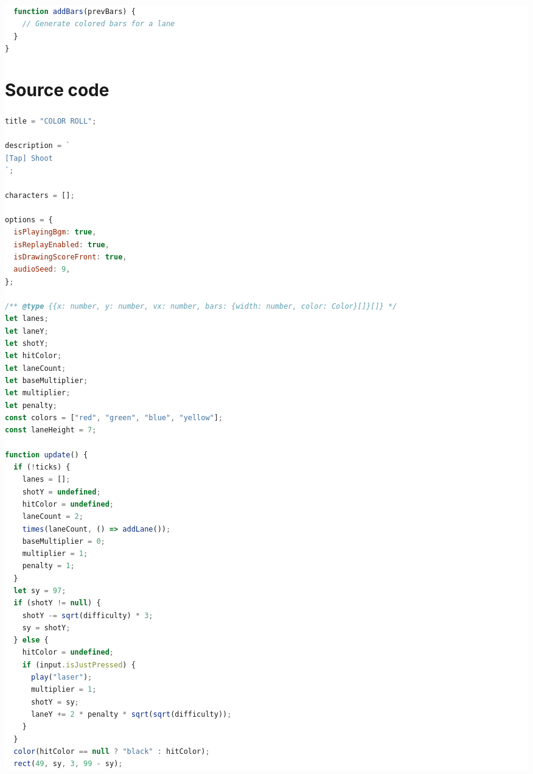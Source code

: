 ```javascript
  function addBars(prevBars) {
    // Generate colored bars for a lane
  }
}
```

# Source code

```javascript
title = "COLOR ROLL";

description = `
[Tap] Shoot
`;

characters = [];

options = {
  isPlayingBgm: true,
  isReplayEnabled: true,
  isDrawingScoreFront: true,
  audioSeed: 9,
};

/** @type {{x: number, y: number, vx: number, bars: {width: number, color: Color}[]}[]} */
let lanes;
let laneY;
let shotY;
let hitColor;
let laneCount;
let baseMultiplier;
let multiplier;
let penalty;
const colors = ["red", "green", "blue", "yellow"];
const laneHeight = 7;

function update() {
  if (!ticks) {
    lanes = [];
    shotY = undefined;
    hitColor = undefined;
    laneCount = 2;
    times(laneCount, () => addLane());
    baseMultiplier = 0;
    multiplier = 1;
    penalty = 1;
  }
  let sy = 97;
  if (shotY != null) {
    shotY -= sqrt(difficulty) * 3;
    sy = shotY;
  } else {
    hitColor = undefined;
    if (input.isJustPressed) {
      play("laser");
      multiplier = 1;
      shotY = sy;
      laneY += 2 * penalty * sqrt(sqrt(difficulty));
    }
  }
  color(hitColor == null ? "black" : hitColor);
  rect(49, sy, 3, 99 - sy);
```